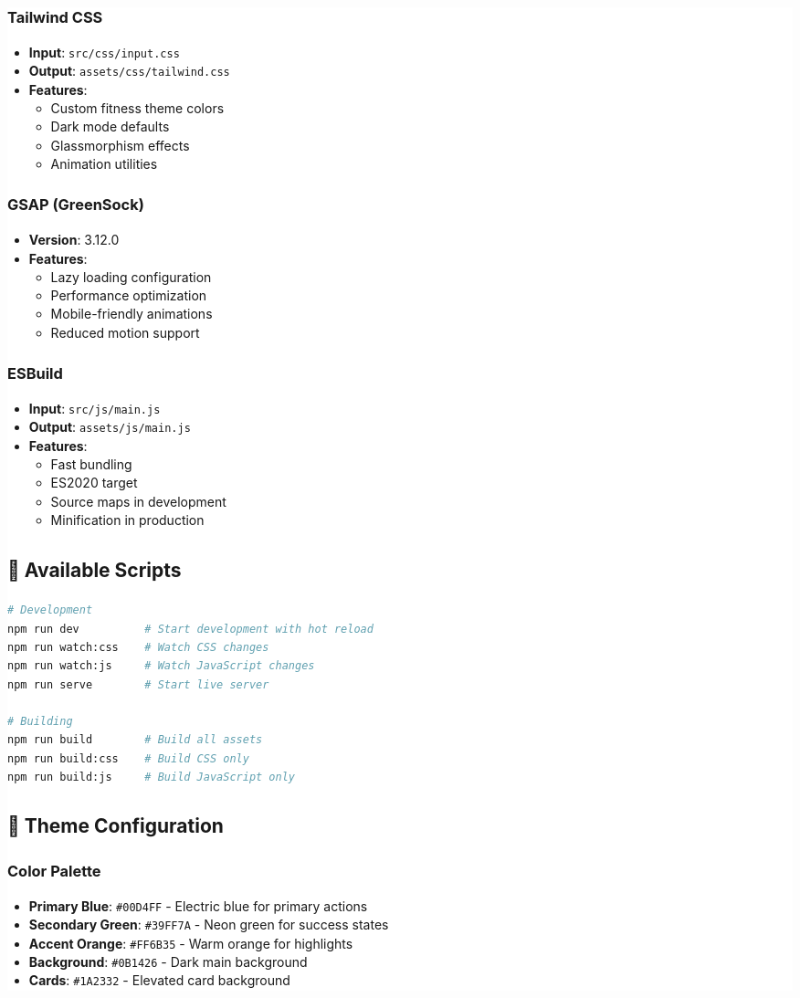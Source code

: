 ### Tailwind CSS
- **Input**: `src/css/input.css`
- **Output**: `assets/css/tailwind.css`
- **Features**: 
  - Custom fitness theme colors
  - Dark mode defaults
  - Glassmorphism effects
  - Animation utilities

### GSAP (GreenSock)
- **Version**: 3.12.0
- **Features**:
  - Lazy loading configuration
  - Performance optimization
  - Mobile-friendly animations
  - Reduced motion support

### ESBuild
- **Input**: `src/js/main.js`
- **Output**: `assets/js/main.js`
- **Features**:
  - Fast bundling
  - ES2020 target
  - Source maps in development
  - Minification in production

## 📜 Available Scripts

```bash
# Development
npm run dev          # Start development with hot reload
npm run watch:css    # Watch CSS changes
npm run watch:js     # Watch JavaScript changes
npm run serve        # Start live server

# Building
npm run build        # Build all assets
npm run build:css    # Build CSS only
npm run build:js     # Build JavaScript only
```

## 🎨 Theme Configuration

### Color Palette
- **Primary Blue**: `#00D4FF` - Electric blue for primary actions
- **Secondary Green**: `#39FF7A` - Neon green for success states
- **Accent Orange**: `#FF6B35` - Warm orange for highlights
- **Background**: `#0B1426` - Dark main background
- **Cards**: `#1A2332` - Elevated card background
